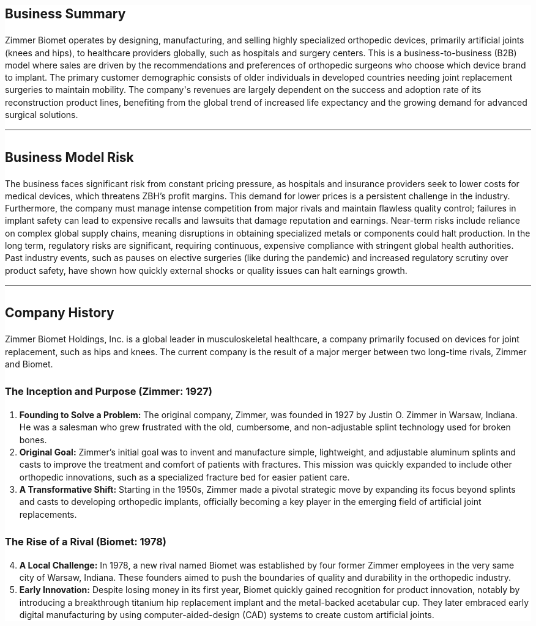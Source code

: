 ## Business Summary

Zimmer Biomet operates by designing, manufacturing, and selling highly specialized orthopedic devices, primarily artificial joints (knees and hips), to healthcare providers globally, such as hospitals and surgery centers. This is a business-to-business (B2B) model where sales are driven by the recommendations and preferences of orthopedic surgeons who choose which device brand to implant. The primary customer demographic consists of older individuals in developed countries needing joint replacement surgeries to maintain mobility. The company's revenues are largely dependent on the success and adoption rate of its reconstruction product lines, benefiting from the global trend of increased life expectancy and the growing demand for advanced surgical solutions.

---

## Business Model Risk

The business faces significant risk from constant pricing pressure, as hospitals and insurance providers seek to lower costs for medical devices, which threatens ZBH’s profit margins. This demand for lower prices is a persistent challenge in the industry. Furthermore, the company must manage intense competition from major rivals and maintain flawless quality control; failures in implant safety can lead to expensive recalls and lawsuits that damage reputation and earnings. Near-term risks include reliance on complex global supply chains, meaning disruptions in obtaining specialized metals or components could halt production. In the long term, regulatory risks are significant, requiring continuous, expensive compliance with stringent global health authorities. Past industry events, such as pauses on elective surgeries (like during the pandemic) and increased regulatory scrutiny over product safety, have shown how quickly external shocks or quality issues can halt earnings growth.

---

## Company History

Zimmer Biomet Holdings, Inc. is a global leader in musculoskeletal healthcare, a company primarily focused on devices for joint replacement, such as hips and knees. The current company is the result of a major merger between two long-time rivals, Zimmer and Biomet.

### **The Inception and Purpose (Zimmer: 1927)**

1.  **Founding to Solve a Problem:** The original company, Zimmer, was founded in 1927 by Justin O. Zimmer in Warsaw, Indiana. He was a salesman who grew frustrated with the old, cumbersome, and non-adjustable splint technology used for broken bones.
2.  **Original Goal:** Zimmer’s initial goal was to invent and manufacture simple, lightweight, and adjustable aluminum splints and casts to improve the treatment and comfort of patients with fractures. This mission was quickly expanded to include other orthopedic innovations, such as a specialized fracture bed for easier patient care.
3.  **A Transformative Shift:** Starting in the 1950s, Zimmer made a pivotal strategic move by expanding its focus beyond splints and casts to developing orthopedic implants, officially becoming a key player in the emerging field of artificial joint replacements.

### **The Rise of a Rival (Biomet: 1978)**

4.  **A Local Challenge:** In 1978, a new rival named Biomet was established by four former Zimmer employees in the very same city of Warsaw, Indiana. These founders aimed to push the boundaries of quality and durability in the orthopedic industry.
5.  **Early Innovation:** Despite losing money in its first year, Biomet quickly gained recognition for product innovation, notably by introducing a breakthrough titanium hip replacement implant and the metal-backed acetabular cup. They later embraced early digital manufacturing by using computer-aided-design (CAD) systems to create custom artificial joints.
